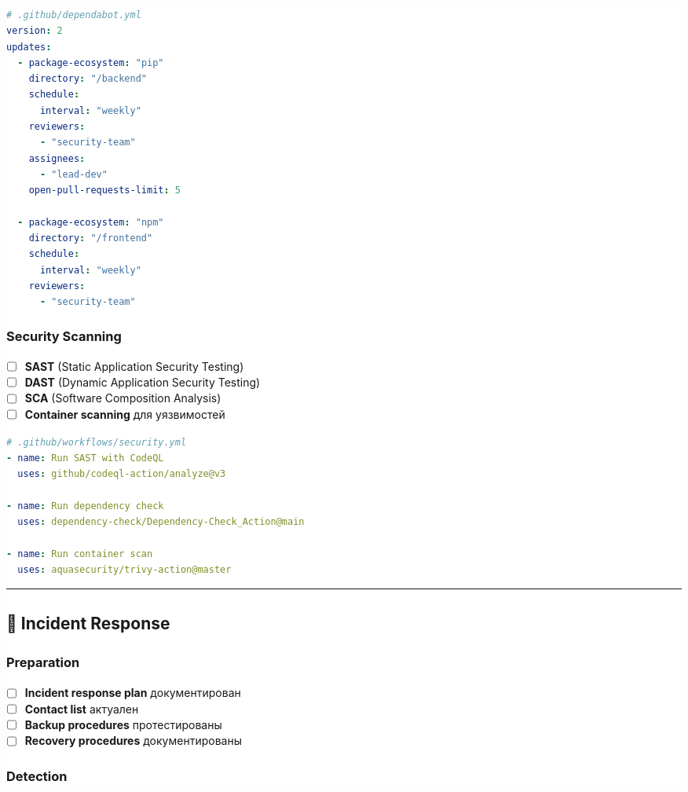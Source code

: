 ```yaml
# .github/dependabot.yml
version: 2
updates:
  - package-ecosystem: "pip"
    directory: "/backend"
    schedule:
      interval: "weekly"
    reviewers:
      - "security-team"
    assignees:
      - "lead-dev"
    open-pull-requests-limit: 5
    
  - package-ecosystem: "npm"
    directory: "/frontend"  
    schedule:
      interval: "weekly"
    reviewers:
      - "security-team"
```

### Security Scanning

- [ ] **SAST** (Static Application Security Testing)
- [ ] **DAST** (Dynamic Application Security Testing)  
- [ ] **SCA** (Software Composition Analysis)
- [ ] **Container scanning** для уязвимостей

```yaml
# .github/workflows/security.yml
- name: Run SAST with CodeQL
  uses: github/codeql-action/analyze@v3
  
- name: Run dependency check
  uses: dependency-check/Dependency-Check_Action@main
  
- name: Run container scan
  uses: aquasecurity/trivy-action@master
```

---

## 🚨 Incident Response

### Preparation

- [ ] **Incident response plan** документирован
- [ ] **Contact list** актуален
- [ ] **Backup procedures** протестированы
- [ ] **Recovery procedures** документированы

### Detection
